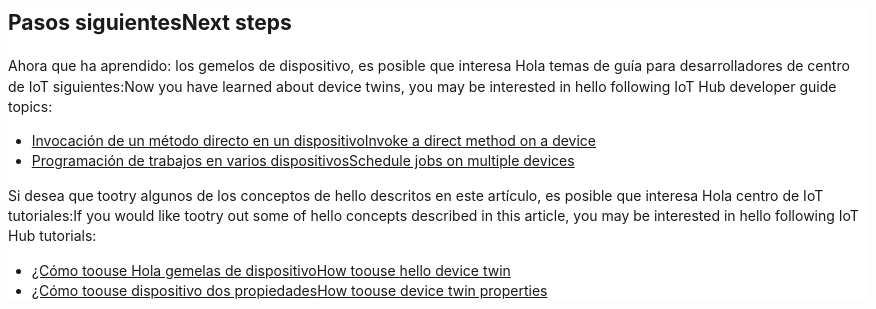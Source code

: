 ## <a name="next-steps"></a><span data-ttu-id="a8283-274">Pasos siguientes</span><span class="sxs-lookup"><span data-stu-id="a8283-274">Next steps</span></span>
<span data-ttu-id="a8283-275">Ahora que ha aprendido: los gemelos de dispositivo, es posible que interesa Hola temas de guía para desarrolladores de centro de IoT siguientes:</span><span class="sxs-lookup"><span data-stu-id="a8283-275">Now you have learned about device twins, you may be interested in hello following IoT Hub developer guide topics:</span></span>

* <span data-ttu-id="a8283-276">[Invocación de un método directo en un dispositivo][lnk-methods]</span><span class="sxs-lookup"><span data-stu-id="a8283-276">[Invoke a direct method on a device][lnk-methods]</span></span>
* <span data-ttu-id="a8283-277">[Programación de trabajos en varios dispositivos][lnk-jobs]</span><span class="sxs-lookup"><span data-stu-id="a8283-277">[Schedule jobs on multiple devices][lnk-jobs]</span></span>

<span data-ttu-id="a8283-278">Si desea que tootry algunos de los conceptos de hello descritos en este artículo, es posible que interesa Hola centro de IoT tutoriales:</span><span class="sxs-lookup"><span data-stu-id="a8283-278">If you would like tootry out some of hello concepts described in this article, you may be interested in hello following IoT Hub tutorials:</span></span>

* <span data-ttu-id="a8283-279">[¿Cómo toouse Hola gemelas de dispositivo][lnk-twin-tutorial]</span><span class="sxs-lookup"><span data-stu-id="a8283-279">[How toouse hello device twin][lnk-twin-tutorial]</span></span>
* <span data-ttu-id="a8283-280">[¿Cómo toouse dispositivo dos propiedades][lnk-twin-properties]</span><span class="sxs-lookup"><span data-stu-id="a8283-280">[How toouse device twin properties][lnk-twin-properties]</span></span>



[lnk-endpoints]: iot-hub-devguide-endpoints.md
[lnk-quotas]: iot-hub-devguide-quotas-throttling.md
[lnk-sdks]: iot-hub-devguide-sdks.md
[lnk-query]: iot-hub-devguide-query-language.md
[lnk-jobs]: iot-hub-devguide-jobs.md
[lnk-identity]: iot-hub-devguide-identity-registry.md
[lnk-d2c]: iot-hub-devguide-messages-d2c.md
[lnk-methods]: iot-hub-devguide-direct-methods.md
[lnk-security]: iot-hub-devguide-security.md
[lnk-c2d-guidance]: iot-hub-devguide-c2d-guidance.md
[lnk-d2c-guidance]: iot-hub-devguide-d2c-guidance.md

[ISO8601]: https://en.wikipedia.org/wiki/ISO_8601
[RFC7232]: https://tools.ietf.org/html/rfc7232
[lnk-devguide-mqtt]: iot-hub-mqtt-support.md

[lnk-devguide-directmethods]: iot-hub-devguide-direct-methods.md
[lnk-devguide-jobs]: iot-hub-devguide-jobs.md
[lnk-twin-tutorial]: iot-hub-node-node-twin-getstarted.md
[lnk-twin-properties]: iot-hub-node-node-twin-how-to-configure.md
[lnk-twin-metadata]: iot-hub-devguide-device-twins.md#device-twin-metadata
[lnk-concurrency]: iot-hub-devguide-device-twins.md#optimistic-concurrency
[lnk-reconnection]: iot-hub-devguide-device-twins.md#device-reconnection-flow

[img-twin]: media/iot-hub-devguide-device-twins/twin.png
